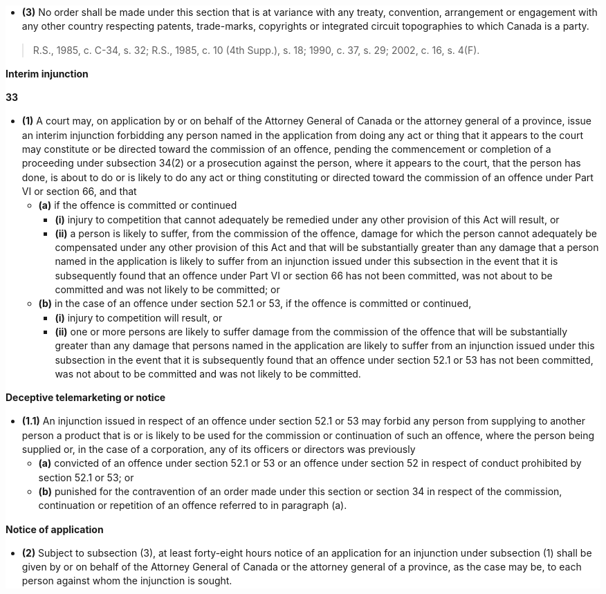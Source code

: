 - **(3)** No order shall be made under this section that is at variance with any treaty, convention, arrangement or engagement with any other country respecting patents, trade-marks, copyrights or integrated circuit topographies to which Canada is a party.
> R.S., 1985, c. C-34, s. 32; R.S., 1985, c. 10 (4th Supp.), s. 18; 1990, c. 37, s. 29; 2002, c. 16, s. 4(F).





**Interim injunction**

**33** 

- **(1)** A court may, on application by or on behalf of the Attorney General of Canada or the attorney general of a province, issue an interim injunction forbidding any person named in the application from doing any act or thing that it appears to the court may constitute or be directed toward the commission of an offence, pending the commencement or completion of a proceeding under subsection 34(2) or a prosecution against the person, where it appears to the court, that the person has done, is about to do or is likely to do any act or thing constituting or directed toward the commission of an offence under Part VI or section 66, and that
	- **(a)** if the offence is committed or continued
		- **(i)** injury to competition that cannot adequately be remedied under any other provision of this Act will result, or
		- **(ii)** a person is likely to suffer, from the commission of the offence, damage for which the person cannot adequately be compensated under any other provision of this Act and that will be substantially greater than any damage that a person named in the application is likely to suffer from an injunction issued under this subsection in the event that it is subsequently found that an offence under Part VI or section 66 has not been committed, was not about to be committed and was not likely to be committed; or
	- **(b)** in the case of an offence under section 52.1 or 53, if the offence is committed or continued,
		- **(i)** injury to competition will result, or
		- **(ii)** one or more persons are likely to suffer damage from the commission of the offence that will be substantially greater than any damage that persons named in the application are likely to suffer from an injunction issued under this subsection in the event that it is subsequently found that an offence under section 52.1 or 53 has not been committed, was not about to be committed and was not likely to be committed.

**Deceptive telemarketing or notice**

- **(1.1)** An injunction issued in respect of an offence under section 52.1 or 53 may forbid any person from supplying to another person a product that is or is likely to be used for the commission or continuation of such an offence, where the person being supplied or, in the case of a corporation, any of its officers or directors was previously
	- **(a)** convicted of an offence under section 52.1 or 53 or an offence under section 52 in respect of conduct prohibited by section 52.1 or 53; or
	- **(b)** punished for the contravention of an order made under this section or section 34 in respect of the commission, continuation or repetition of an offence referred to in paragraph (a).

**Notice of application**

- **(2)** Subject to subsection (3), at least forty-eight hours notice of an application for an injunction under subsection (1) shall be given by or on behalf of the Attorney General of Canada or the attorney general of a province, as the case may be, to each person against whom the injunction is sought.
